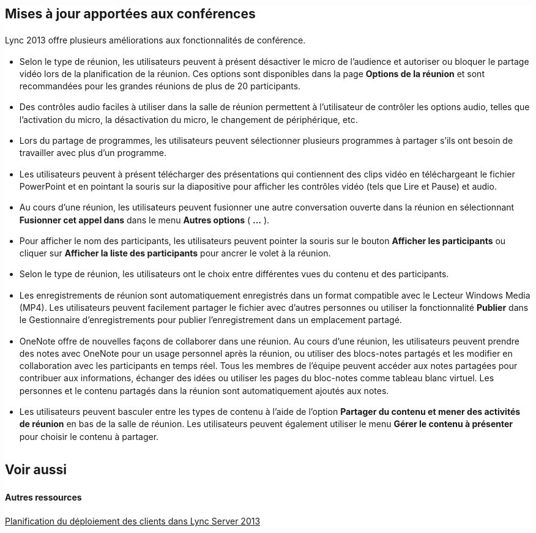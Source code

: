 ## Mises à jour apportées aux conférences

Lync 2013 offre plusieurs améliorations aux fonctionnalités de conférence.

  - Selon le type de réunion, les utilisateurs peuvent à présent désactiver le micro de l’audience et autoriser ou bloquer le partage vidéo lors de la planification de la réunion. Ces options sont disponibles dans la page **Options de la réunion** et sont recommandées pour les grandes réunions de plus de 20 participants.

  - Des contrôles audio faciles à utiliser dans la salle de réunion permettent à l’utilisateur de contrôler les options audio, telles que l’activation du micro, la désactivation du micro, le changement de périphérique, etc.

  - Lors du partage de programmes, les utilisateurs peuvent sélectionner plusieurs programmes à partager s’ils ont besoin de travailler avec plus d’un programme.

  - Les utilisateurs peuvent à présent télécharger des présentations qui contiennent des clips vidéo en téléchargeant le fichier PowerPoint et en pointant la souris sur la diapositive pour afficher les contrôles vidéo (tels que Lire et Pause) et audio.

  - Au cours d’une réunion, les utilisateurs peuvent fusionner une autre conversation ouverte dans la réunion en sélectionnant **Fusionner cet appel dans** dans le menu **Autres options** ( **...** ).

  - Pour afficher le nom des participants, les utilisateurs peuvent pointer la souris sur le bouton **Afficher les participants** ou cliquer sur **Afficher la liste des participants** pour ancrer le volet à la réunion.

  - Selon le type de réunion, les utilisateurs ont le choix entre différentes vues du contenu et des participants.

  - Les enregistrements de réunion sont automatiquement enregistrés dans un format compatible avec le Lecteur Windows Media (MP4). Les utilisateurs peuvent facilement partager le fichier avec d’autres personnes ou utiliser la fonctionnalité **Publier** dans le Gestionnaire d’enregistrements pour publier l’enregistrement dans un emplacement partagé.

  - OneNote offre de nouvelles façons de collaborer dans une réunion. Au cours d’une réunion, les utilisateurs peuvent prendre des notes avec OneNote pour un usage personnel après la réunion, ou utiliser des blocs-notes partagés et les modifier en collaboration avec les participants en temps réel. Tous les membres de l’équipe peuvent accéder aux notes partagées pour contribuer aux informations, échanger des idées ou utiliser les pages du bloc-notes comme tableau blanc virtuel. Les personnes et le contenu partagés dans la réunion sont automatiquement ajoutés aux notes.

  - Les utilisateurs peuvent basculer entre les types de contenu à l’aide de l’option **Partager du contenu et mener des activités de réunion** en bas de la salle de réunion. Les utilisateurs peuvent également utiliser le menu **Gérer le contenu à présenter** pour choisir le contenu à partager.

## Voir aussi

#### Autres ressources

[Planification du déploiement des clients dans Lync Server 2013](lync-server-2013-planning-for-clients.md)

